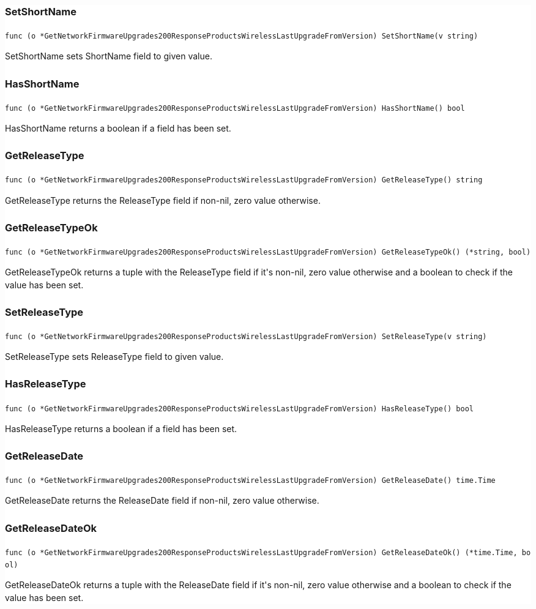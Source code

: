 ### SetShortName

`func (o *GetNetworkFirmwareUpgrades200ResponseProductsWirelessLastUpgradeFromVersion) SetShortName(v string)`

SetShortName sets ShortName field to given value.

### HasShortName

`func (o *GetNetworkFirmwareUpgrades200ResponseProductsWirelessLastUpgradeFromVersion) HasShortName() bool`

HasShortName returns a boolean if a field has been set.

### GetReleaseType

`func (o *GetNetworkFirmwareUpgrades200ResponseProductsWirelessLastUpgradeFromVersion) GetReleaseType() string`

GetReleaseType returns the ReleaseType field if non-nil, zero value otherwise.

### GetReleaseTypeOk

`func (o *GetNetworkFirmwareUpgrades200ResponseProductsWirelessLastUpgradeFromVersion) GetReleaseTypeOk() (*string, bool)`

GetReleaseTypeOk returns a tuple with the ReleaseType field if it's non-nil, zero value otherwise
and a boolean to check if the value has been set.

### SetReleaseType

`func (o *GetNetworkFirmwareUpgrades200ResponseProductsWirelessLastUpgradeFromVersion) SetReleaseType(v string)`

SetReleaseType sets ReleaseType field to given value.

### HasReleaseType

`func (o *GetNetworkFirmwareUpgrades200ResponseProductsWirelessLastUpgradeFromVersion) HasReleaseType() bool`

HasReleaseType returns a boolean if a field has been set.

### GetReleaseDate

`func (o *GetNetworkFirmwareUpgrades200ResponseProductsWirelessLastUpgradeFromVersion) GetReleaseDate() time.Time`

GetReleaseDate returns the ReleaseDate field if non-nil, zero value otherwise.

### GetReleaseDateOk

`func (o *GetNetworkFirmwareUpgrades200ResponseProductsWirelessLastUpgradeFromVersion) GetReleaseDateOk() (*time.Time, bool)`

GetReleaseDateOk returns a tuple with the ReleaseDate field if it's non-nil, zero value otherwise
and a boolean to check if the value has been set.

